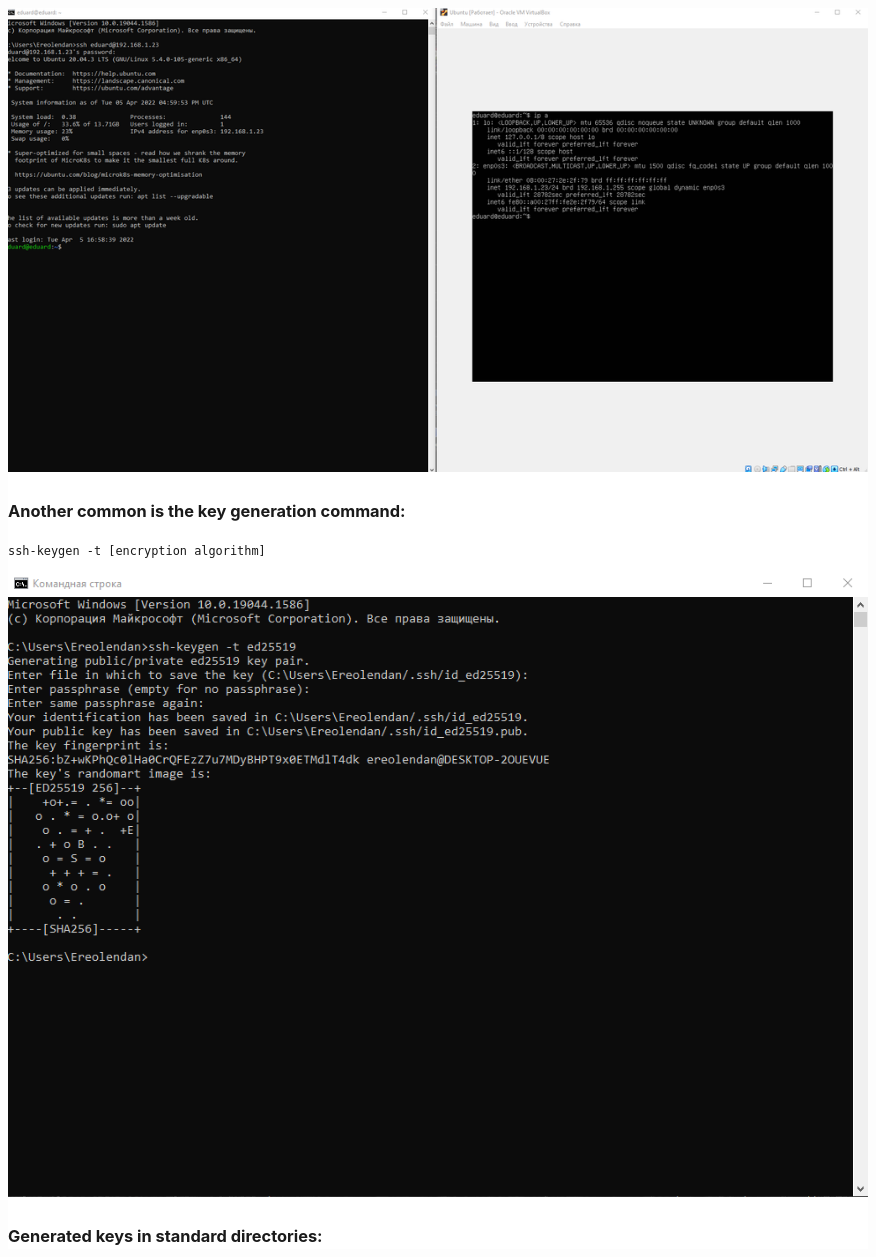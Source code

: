 ![](content/Task4.3.10.png)
### Another common is the key generation command:
    ssh-keygen -t [encryption algorithm]
![](content/Task4.3.11.png)
### Generated keys in standard directories: